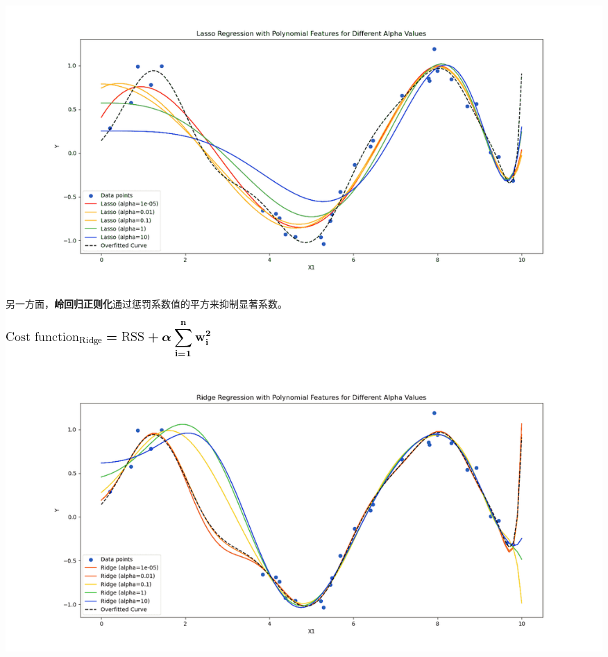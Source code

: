![正则化是什么以及有什么用？](img/f00c7b9e37dfd3f73eae01feef99b5a1.png)

另一方面，**岭回归正则化**通过惩罚系数值的平方来抑制显著系数。

![方程](img/921975c606833ee14811111d51b36028.png)

![正则化是什么，有什么用？](img/4a1d226d0650c5dd32dc770b8353f0e9.png)
